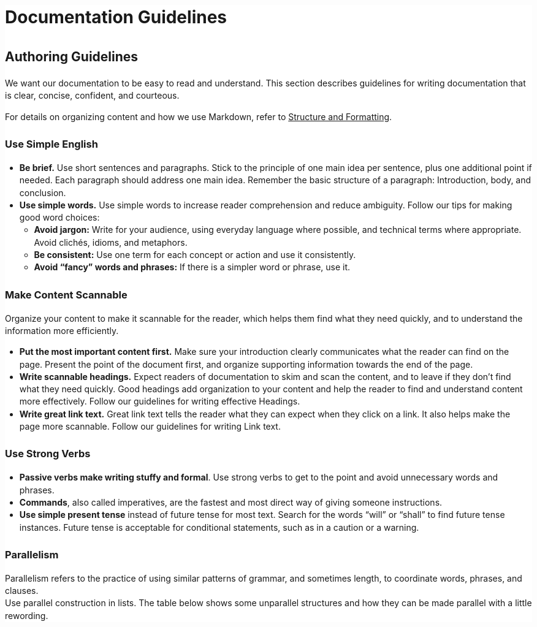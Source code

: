 # Documentation Guidelines

## Authoring Guidelines

We want our documentation to be easy to read and understand. This section describes guidelines for writing documentation that is clear, concise, confident, and courteous.

For details on organizing content and how we use Markdown, refer to [Structure and Formatting](#structure-and-formatting-guidelines).

###	Use Simple English

* **Be brief.** Use short sentences and paragraphs. Stick to the principle of one main idea per sentence, plus one additional point if needed. Each paragraph should address one main idea. Remember the basic structure of a paragraph: Introduction, body, and conclusion.
* **Use simple words.** Use simple words to increase reader comprehension and reduce ambiguity. Follow our tips for making good word choices:
   * **Avoid jargon:** Write for your audience, using everyday language where possible, and technical terms where appropriate. Avoid clichés, idioms, and metaphors.
   * **Be consistent:** Use one term for each concept or action and use it consistently.
   * **Avoid “fancy” words and phrases:** If there is a simpler word or phrase, use it.

###	Make Content Scannable

Organize your content to make it scannable for the reader, which helps them find what they need quickly, and to understand the information more efficiently.

* **Put the most important content first.** Make sure your introduction clearly communicates what the reader can find on the page. Present the point of the document first, and organize supporting information towards the end of the page.
* **Write scannable headings.** Expect readers of documentation to skim and scan the content, and to leave if they don’t find what they need quickly. Good headings add organization to your content and help the reader to find and understand content more effectively. Follow our guidelines for writing effective Headings.
* **Write great link text.** Great link text tells the reader what they can expect when they click on a link. It also helps make the page more scannable. Follow our guidelines for writing Link text.

###	Use Strong Verbs

* **Passive verbs make writing stuffy and formal**. Use strong verbs to get to the point and avoid unnecessary words and phrases.
* **Commands**, also called imperatives, are the fastest and most direct way of giving someone instructions.
* **Use simple present tense** instead of future tense for most text. Search for the words “will” or “shall” to find future tense instances. Future tense is acceptable for conditional statements, such as in a caution or a warning.

###	Parallelism

Parallelism refers to the practice of using similar patterns of grammar, and sometimes length, to coordinate words, phrases, and clauses.  
Use parallel construction in lists. The table below shows some unparallel structures and how they can be made parallel with a little rewording.
